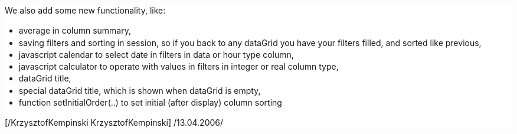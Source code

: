 
We also add some new functionality, like:
 * average in column summary,
 * saving filters and sorting in session, so if you back to any dataGrid you have your filters filled, and sorted like previous,
 * javascript calendar to select date in filters in data or hour type column,
 * javascript calculator to operate with values in filters in integer or real column type,
 * dataGrid title,
 * special dataGrid title, which is shown when dataGrid is empty,
 * function setInitialOrder(..) to set initial (after display) column sorting


[/KrzysztofKempinski KrzysztofKempinski] /13.04.2006/
